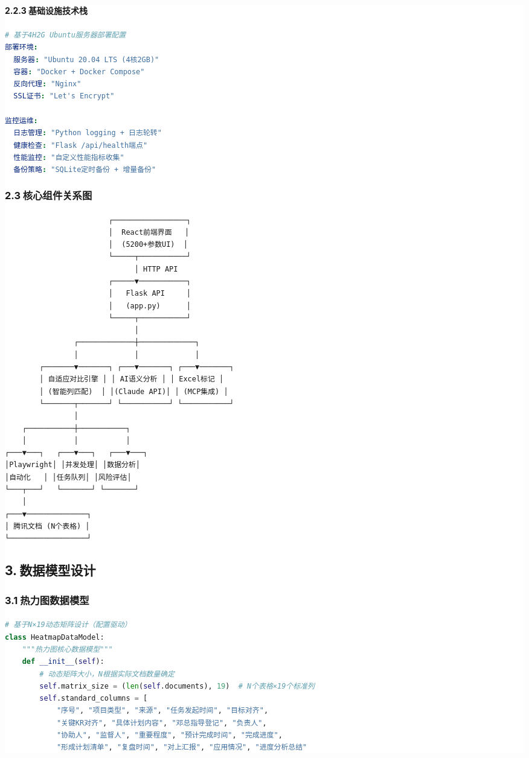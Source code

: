 #### 2.2.3 基础设施技术栈
```yaml
# 基于4H2G Ubuntu服务器部署配置
部署环境:
  服务器: "Ubuntu 20.04 LTS (4核2GB)"
  容器: "Docker + Docker Compose"
  反向代理: "Nginx"
  SSL证书: "Let's Encrypt"
  
监控运维:
  日志管理: "Python logging + 日志轮转"
  健康检查: "Flask /api/health端点"
  性能监控: "自定义性能指标收集"
  备份策略: "SQLite定时备份 + 增量备份"
```

### 2.3 核心组件关系图

```
                        ┌─────────────────┐
                        │  React前端界面   │
                        │  (5200+参数UI)  │
                        └─────┬───────────┘
                              │ HTTP API
                        ┌─────▼───────────┐
                        │   Flask API     │
                        │   (app.py)      │
                        └─────┬───────────┘
                              │
                ┌─────────────┼─────────────┐
                │             │             │
        ┌───────▼───────┐ ┌───▼───────┐ ┌───▼───────┐
        │ 自适应对比引擎 │ │ AI语义分析 │ │ Excel标记 │
        │ (智能列匹配)  │ │(Claude API)│ │ (MCP集成) │
        └───────┬───────┘ └───────────┘ └───────────┘
                │
    ┌───────────┼───────────┐
    │           │           │
┌───▼───┐   ┌───▼───┐   ┌───▼───┐
│Playwright│ │并发处理│ │数据分析│
│自动化   │ │任务队列│ │风险评估│
└───┬───┘   └───────┘ └───────┘
    │
┌───▼──────────────┐
│ 腾讯文档 (N个表格) │
└──────────────────┘
```

## 3. 数据模型设计

### 3.1 热力图数据模型
```python
# 基于N×19动态矩阵设计（配置驱动）
class HeatmapDataModel:
    """热力图核心数据模型"""
    def __init__(self):
        # 动态矩阵大小，N根据实际文档数量确定
        self.matrix_size = (len(self.documents), 19)  # N个表格×19个标准列
        self.standard_columns = [
            "序号", "项目类型", "来源", "任务发起时间", "目标对齐",
            "关键KR对齐", "具体计划内容", "邓总指导登记", "负责人",
            "协助人", "监督人", "重要程度", "预计完成时间", "完成进度",
            "形成计划清单", "复盘时间", "对上汇报", "应用情况", "进度分析总结"
```